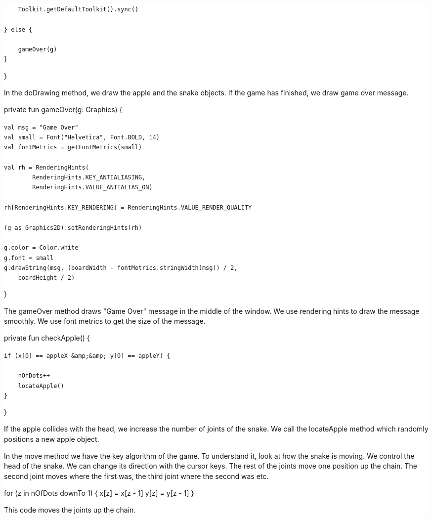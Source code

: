         Toolkit.getDefaultToolkit().sync()

    } else {

        gameOver(g)
    }
}

In the doDrawing method, we draw the apple and the snake
objects. If the game has finished, we draw game over message.

private fun gameOver(g: Graphics) {

    val msg = "Game Over"
    val small = Font("Helvetica", Font.BOLD, 14)
    val fontMetrics = getFontMetrics(small)

    val rh = RenderingHints(
            RenderingHints.KEY_ANTIALIASING,
            RenderingHints.VALUE_ANTIALIAS_ON)

    rh[RenderingHints.KEY_RENDERING] = RenderingHints.VALUE_RENDER_QUALITY

    (g as Graphics2D).setRenderingHints(rh)

    g.color = Color.white
    g.font = small
    g.drawString(msg, (boardWidth - fontMetrics.stringWidth(msg)) / 2,
        boardHeight / 2)
}

The gameOver method draws "Game Over" message in the
middle of the window. We use rendering hints to draw the message smoothly.
We use font metrics to get the size of the message.

private fun checkApple() {

    if (x[0] == appleX &amp;&amp; y[0] == appleY) {

        nOfDots++
        locateApple()
    }
}

If the apple collides with the head, we increase the number of joints of the snake.
We call the locateApple method which randomly positions a new apple object.

In the move method we have the key algorithm of the game. To
understand it, look at how the snake is moving. We control
the head of the snake. We can change its direction with the cursor keys.
The rest of the joints move one position up the chain. The second joint
moves where the first was, the third joint where the second was etc.

for (z in nOfDots downTo 1) {
    x[z] = x[z - 1]
    y[z] = y[z - 1]
}

This code moves the joints up the chain.
